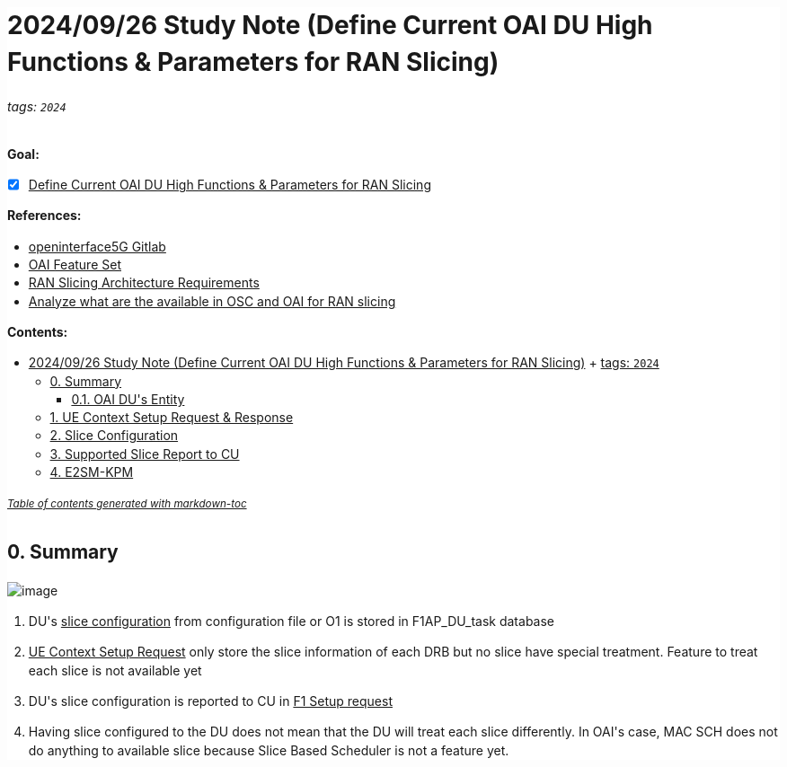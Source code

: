 # 2024/09/26 Study Note (Define Current OAI DU High Functions & Parameters for RAN Slicing)

###### tags: `2024`


**Goal:**
- [x] [Define Current OAI DU High Functions & Parameters for RAN Slicing](#0-Summary)


 
**References:**
- [openinterface5G Gitlab](https://gitlab.eurecom.fr/oai/openairinterface5g)
- [OAI Feature Set](https://gitlab.eurecom.fr/oai/openairinterface5g/-/blob/develop/doc/FEATURE_SET.md)
- [RAN Slicing Architecture Requirements](https://github.com/bmw-ece-ntust/guideline-template/blob/wilfridAzariah/studyNotes/20240815%20Study%20Note%20(RAN%20Slicing%20Architecture%20Requirements).md)
- [Analyze what are the available in OSC and OAI for RAN slicing](https://github.com/bmw-ece-ntust/guideline-template/blob/wilfridAzariah/studyNotes/20240820%20Study%20Note%20(Analyze%20what%20are%20the%20available%20in%20OSC%20and%20OAI%20for%20RAN%20slicing).md)



**Contents:**
- [2024/09/26 Study Note (Define Current OAI DU High Functions & Parameters for RAN Slicing)](#2024-09-26-study-note--define-current-oai-du-high-functions---parameters-for-ran-slicing-)
          + [tags: `2024`](#tags---2024-)
  * [0. Summary](#0-summary)
    + [0.1. OAI DU's Entity](#01-oai-du-s-entity)
  * [1. UE Context Setup Request & Response](#1-ue-context-setup-request---response)
  * [2. Slice Configuration](#2-slice-configuration)
  * [3. Supported Slice Report to CU](#3-supported-slice-report-to-cu)
  * [4. E2SM-KPM](#4-e2sm-kpm)

<small><i><a href='http://ecotrust-canada.github.io/markdown-toc/'>Table of contents generated with markdown-toc</a></i></small>



## 0. Summary

![image](https://hackmd.io/_uploads/SyyyHLf11g.png)

1. DU's [slice configuration](#2-Slice-Configuration) from configuration file or O1 is stored in F1AP_DU_task database

2. [UE Context Setup Request](#1-UE-Context-Setup-Request-amp-Response) only store the slice information of each DRB but no slice have special treatment. Feature to treat each slice is not available yet

3. DU's slice configuration is reported to CU in [F1 Setup request](#3-Supported-Slice-Report-to-CU)

4. Having slice configured to the DU does not mean that the DU will treat each slice differently. In OAI's case, MAC SCH does not do anything to available slice because Slice Based Scheduler is not a feature yet.
